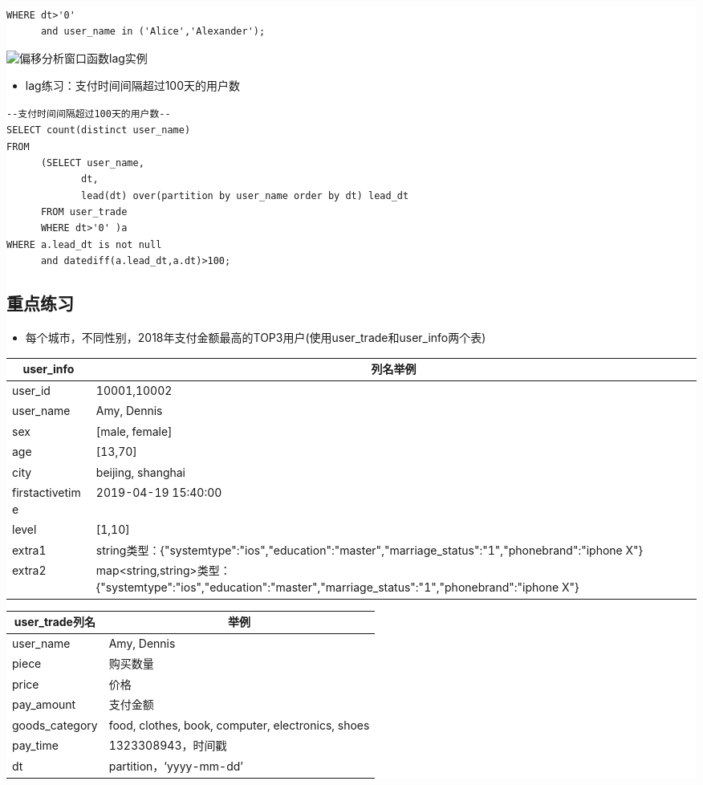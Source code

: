 ```mysql { class= ' line-numbers'}
WHERE dt>'0' 
      and user_name in ('Alice','Alexander');
```
![偏移分析窗⼝函数lag实例](https://raw.githubusercontent.com/ld269440877/images/master/HiveNotebook/偏移分析窗⼝函数lag实例.png "偏移分析窗⼝函数lag实例")
- lag练习：⽀付时间间隔超过100天的⽤户数
```mysql { class= ' line-numbers'}
--⽀付时间间隔超过100天的⽤户数--
SELECT count(distinct user_name)
FROM 
      (SELECT user_name,
             dt,
             lead(dt) over(partition by user_name order by dt) lead_dt
      FROM user_trade
      WHERE dt>'0' )a
WHERE a.lead_dt is not null
      and datediff(a.lead_dt,a.dt)>100;
```
## 重点练习
- 每个城市，不同性别，2018年⽀付⾦额最⾼的TOP3⽤户(使⽤user_trade和user_info两个表)

| user_info       | 列名举例                                                                                                        |
| --------------- | --------------------------------------------------------------------------------------------------------------- |
| user_id         | 10001,10002                                                                                                     |
| user_name       | Amy, Dennis                                                                                                     |
| sex             | [male, female]                                                                                                  |
| age             | [13,70]                                                                                                         |
| city            | beijing, shanghai                                                                                               |
| firstactivetime | 2019-04-19 15:40:00                                                                                             |
| level           | [1,10]                                                                                                          |
| extra1          | string类型：{"systemtype":"ios","education":"master","marriage_status":"1","phonebrand":"iphone X"}             |
| extra2          | map<string,string>类型：{"systemtype":"ios","education":"master","marriage_status":"1","phonebrand":"iphone X"} |

| user_trade列名 | 举例                                              |
| -------------- | ------------------------------------------------- |
| user_name      | Amy, Dennis                                       |
| piece          | 购买数量                                          |
| price          | 价格                                              |
| pay_amount     | ⽀付⾦额                                            |
| goods_category | food, clothes, book, computer, electronics, shoes |
| pay_time       | 1323308943，时间戳                                |
| dt             | partition，‘yyyy-mm-dd’                           |
